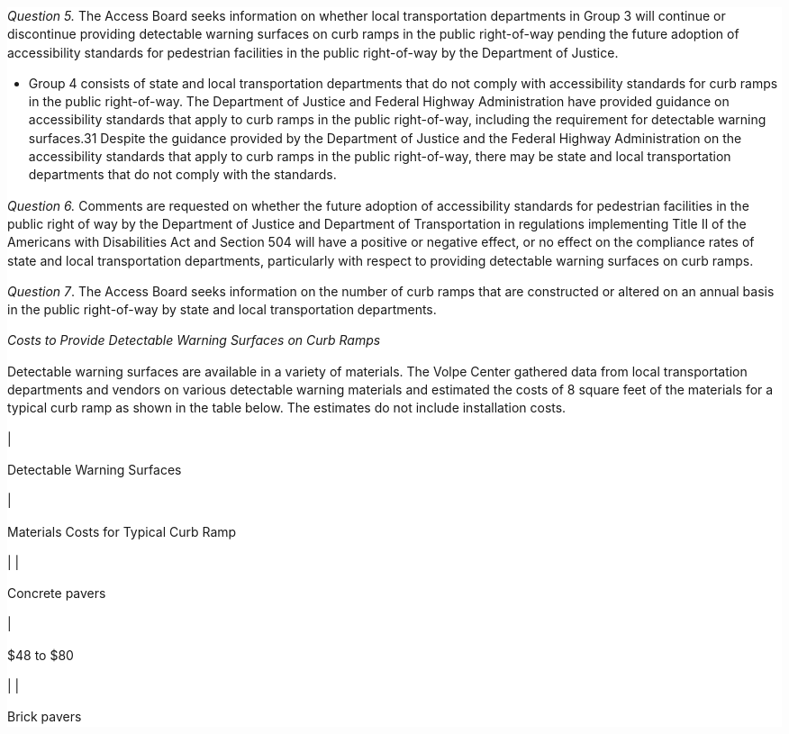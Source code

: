 *Question 5.* The Access Board seeks information on whether local transportation departments in Group 3 will continue or discontinue providing detectable warning surfaces on curb ramps in the public right-of-way pending the future adoption of accessibility standards for pedestrian facilities in the public right-of-way by the Department of Justice.

-   Group 4 consists of state and local transportation departments that do not comply with accessibility standards for curb ramps in the public right-of-way. The Department of Justice and Federal Highway Administration have provided guidance on accessibility standards that apply to curb ramps in the public right-of-way, including the requirement for detectable warning surfaces.31 Despite the guidance provided by the Department of Justice and the Federal Highway Administration on the accessibility standards that apply to curb ramps in the public right-of-way, there may be state and local transportation departments that do not comply with the standards.

*Question 6.* Comments are requested on whether the future adoption of accessibility standards for pedestrian facilities in the public right of way by the Department of Justice and Department of Transportation in regulations implementing Title II of the Americans with Disabilities Act and Section 504 will have a positive or negative effect, or no effect on the compliance rates of state and local transportation departments, particularly with respect to providing detectable warning surfaces on curb ramps.

*Question 7*. The Access Board seeks information on the number of curb ramps that are constructed or altered on an annual basis in the public right-of-way by state and local transportation departments.

*Costs to Provide Detectable Warning Surfaces on Curb Ramps*

Detectable warning surfaces are available in a variety of materials. The Volpe Center gathered data from local transportation departments and vendors on various detectable warning materials and estimated the costs of 8 square feet of the materials for a typical curb ramp as shown in the table below. The estimates do not include installation costs.

|

Detectable Warning Surfaces

 |

Materials Costs for Typical Curb Ramp

 |
|

Concrete pavers

 |

$48 to $80

 |
|

Brick pavers
